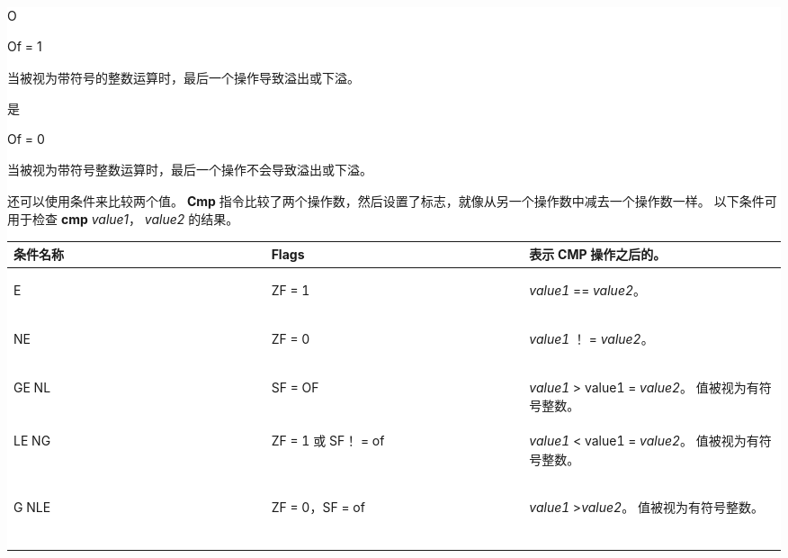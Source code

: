 </tr>
<tr class="odd">
<td align="left"><p>O</p></td>
<td align="left"><p>Of = 1</p></td>
<td align="left"><p>当被视为带符号的整数运算时，最后一个操作导致溢出或下溢。</p></td>
</tr>
<tr class="even">
<td align="left"><p>是</p></td>
<td align="left"><p>Of = 0</p></td>
<td align="left"><p>当被视为带符号整数运算时，最后一个操作不会导致溢出或下溢。</p></td>
</tr>
</tbody>
</table>

 

还可以使用条件来比较两个值。 **Cmp** 指令比较了两个操作数，然后设置了标志，就像从另一个操作数中减去一个操作数一样。 以下条件可用于检查 **cmp** *value1*， *value2* 的结果。

<table>
<colgroup>
<col width="33%" />
<col width="33%" />
<col width="33%" />
</colgroup>
<thead>
<tr class="header">
<th align="left">条件名称</th>
<th align="left">Flags</th>
<th align="left">表示 CMP 操作之后的。</th>
</tr>
</thead>
<tbody>
<tr class="odd">
<td align="left"><p>E</p></td>
<td align="left"><p>ZF = 1</p></td>
<td align="left"><p><em>value1</em>  == <em>value2</em>。</p></td>
</tr>
<tr class="even">
<td align="left"><p>NE</p></td>
<td align="left"><p>ZF = 0</p></td>
<td align="left"><p><em>value1</em> ！ = <em>value2</em>。</p></td>
</tr>
<tr class="odd">
<td align="left"><p></p>
GE NL</td>
<td align="left"><p>SF = OF</p></td>
<td align="left"><p></p>
<em>value1</em> &gt; value1 = <em>value2</em>。
值被视为有符号整数。</td>
</tr>
<tr class="even">
<td align="left"><p></p>
LE NG</td>
<td align="left"><p>ZF = 1 或 SF！ = of</p></td>
<td align="left"><p><em>value1</em> &lt; value1 = <em>value2</em>。 值被视为有符号整数。</p></td>
</tr>
<tr class="odd">
<td align="left"><p></p>
G NLE</td>
<td align="left"><p>ZF = 0，SF = of</p></td>
<td align="left"><p><em>value1</em> &gt;<em>value2</em>。 值被视为有符号整数。</p></td>
</tr>
<tr class="even">
<td align="left"><p></p>